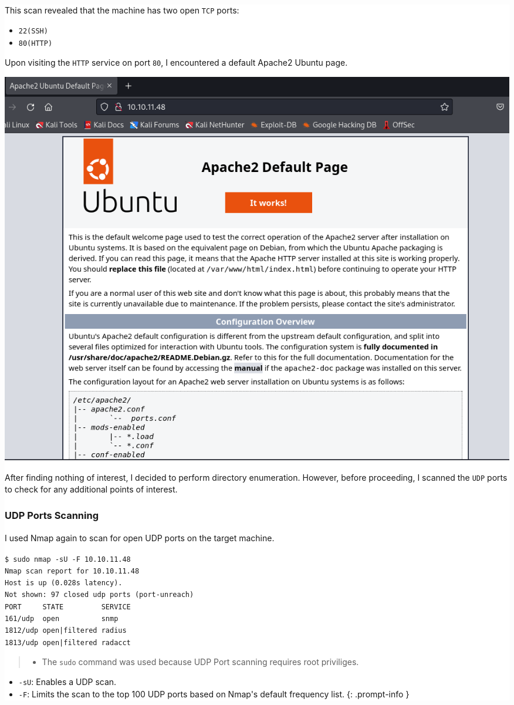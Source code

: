 


This scan revealed that the machine has two open `TCP` ports:
- `22(SSH)`
- `80(HTTP)`

Upon visiting the `HTTP` service on port `80`, I encountered a default Apache2 Ubuntu page.

![Default Apache2 image](/images/hackthebox/fullpwn/underpass/default_apache2_page.png)

After finding nothing of interest, I decided to perform directory enumeration. However, before proceeding, I scanned the `UDP` ports to check for any additional points of interest.

### UDP Ports Scanning

I used Nmap again to scan for open UDP ports on the target machine.

```shell
$ sudo nmap -sU -F 10.10.11.48
Nmap scan report for 10.10.11.48
Host is up (0.028s latency).
Not shown: 97 closed udp ports (port-unreach)
PORT     STATE         SERVICE
161/udp  open          snmp
1812/udp open|filtered radius
1813/udp open|filtered radacct
```
>- The `sudo` command was used because UDP Port scanning requires root priviliges.
- `-sU`: Enables a UDP scan.
- `-F`: Limits the scan to the top 100 UDP ports based on Nmap's default frequency list.
{: .prompt-info }
